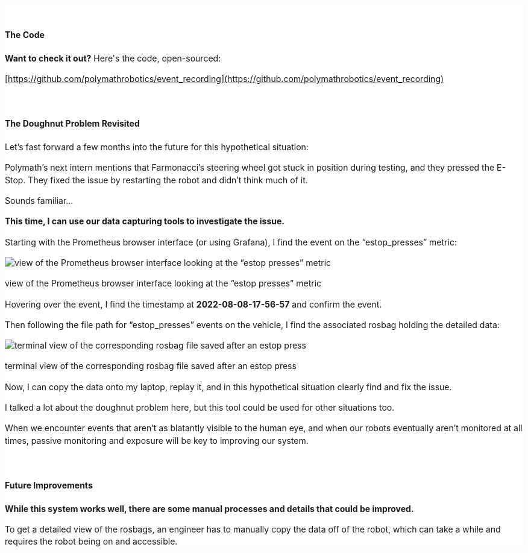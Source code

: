 ‍

#### The Code

**Want to check it out?** Here's the code, open-sourced:

[https://github.com/polymathrobotics/event_recording](https://github.com/polymathrobotics/event_recording)

‍

#### The Doughnut Problem Revisited

Let’s fast forward a few months into the future for this hypothetical situation:

Polymath’s next intern mentions that Farmonacci’s steering wheel got stuck in position during testing, and they pressed the E-Stop. They fixed the issue by restarting the robot and didn’t think much of it.

Sounds familiar…

**This time, I can use our data capturing tools to investigate the issue.**

Starting with the Prometheus browser interface (or using Grafana), I find the event on the “estop_presses” metric:

![view of the Prometheus browser interface looking at the “estop presses” metric](https://global-uploads.webflow.com/62c8ad6737aca14c32a09522/6345fa0b74c7e652e3fff154_estop_driving.png)

view of the Prometheus browser interface looking at the “estop presses” metric

Hovering over the event, I find the timestamp at **2022-08-08-17-56-57** and confirm the event.

Then following the file path for “estop_presses” events on the vehicle, I find the associated rosbag holding the detailed data:

![terminal view of the corresponding rosbag file saved after an estop press](https://global-uploads.webflow.com/62c8ad6737aca14c32a09522/6345fabe12a842a25c9a72f1_foundit.png)

terminal view of the corresponding rosbag file saved after an estop press

Now, I can copy the data onto my laptop, replay it, and in this hypothetical situation clearly find and fix the issue.

I talked a lot about the doughnut problem here, but this tool could be used for other situations too.

When we encounter events that aren’t as blatantly visible to the human eye, and when our robots eventually aren’t monitored at all times, passive monitoring and exposure will be key to improving our system.

‍

#### Future Improvements

**While this system works well, there are some manual processes and details that could be improved.**

To get a detailed view of the rosbags, an engineer has to manually copy the data off of the robot, which can take a while and requires the robot being on and accessible.
